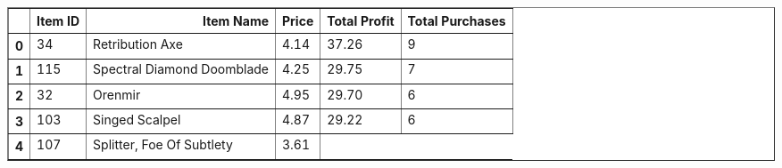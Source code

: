 

<div>
<style scoped>
    .dataframe tbody tr th:only-of-type {
        vertical-align: middle;
    }

    .dataframe tbody tr th {
        vertical-align: top;
    }

    .dataframe thead th {
        text-align: right;
    }
</style>
<table border="1" class="dataframe">
  <thead>
    <tr style="text-align: right;">
      <th></th>
      <th>Item ID</th>
      <th>Item Name</th>
      <th>Price</th>
      <th>Total Profit</th>
      <th>Total Purchases</th>
    </tr>
  </thead>
  <tbody>
    <tr>
      <th>0</th>
      <td>34</td>
      <td>Retribution Axe</td>
      <td>4.14</td>
      <td>37.26</td>
      <td>9</td>
    </tr>
    <tr>
      <th>1</th>
      <td>115</td>
      <td>Spectral Diamond Doomblade</td>
      <td>4.25</td>
      <td>29.75</td>
      <td>7</td>
    </tr>
    <tr>
      <th>2</th>
      <td>32</td>
      <td>Orenmir</td>
      <td>4.95</td>
      <td>29.70</td>
      <td>6</td>
    </tr>
    <tr>
      <th>3</th>
      <td>103</td>
      <td>Singed Scalpel</td>
      <td>4.87</td>
      <td>29.22</td>
      <td>6</td>
    </tr>
    <tr>
      <th>4</th>
      <td>107</td>
      <td>Splitter, Foe Of Subtlety</td>
      <td>3.61</td>